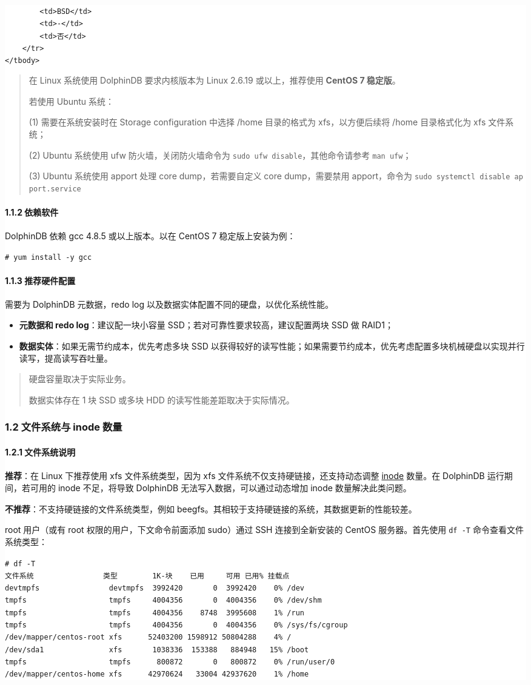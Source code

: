             <td>BSD</td>
            <td>-</td>
            <td>否</td>
        </tr>
    </tbody>
</table>

> 在 Linux 系统使用 DolphinDB 要求内核版本为 Linux 2.6.19 或以上，推荐使用 **CentOS 7 稳定版**。
>
> 若使用 Ubuntu 系统：
> 
> (1) 需要在系统安装时在 Storage configuration 中选择 /home 目录的格式为 xfs，以方便后续将 /home 目录格式化为 xfs 文件系统；
> 
> (2) Ubuntu 系统使用 ufw 防火墙，关闭防火墙命令为 `sudo ufw disable`，其他命令请参考 `man ufw`；
> 
> (3) Ubuntu 系统使用 apport 处理 core dump，若需要自定义 core dump，需要禁用 apport，命令为 `sudo systemctl disable apport.service`

#### 1.1.2 依赖软件 

DolphinDB 依赖 gcc 4.8.5 或以上版本。以在 CentOS 7 稳定版上安装为例：

```console
# yum install -y gcc
```

#### 1.1.3 推荐硬件配置 

需要为 DolphinDB 元数据，redo log 以及数据实体配置不同的硬盘，以优化系统性能。

- **元数据和 redo log**：建议配一块小容量 SSD；若对可靠性要求较高，建议配置两块 SSD 做 RAID1；
    
- **数据实体**：如果无需节约成本，优先考虑多块 SSD 以获得较好的读写性能；如果需要节约成本，优先考虑配置多块机械硬盘以实现并行读写，提高读写吞吐量。
    

> 硬盘容量取决于实际业务。
> 
> 数据实体存在 1 块 SSD 或多块 HDD 的读写性能差距取决于实际情况。

### 1.2 文件系统与 inode 数量

#### 1.2.1 文件系统说明 

**推荐**：在 Linux 下推荐使用 xfs 文件系统类型，因为 xfs 文件系统不仅支持硬链接，还支持动态调整 [inode](https://en.wikipedia.org/wiki/Inode) 数量。在 DolphinDB 运行期间，若可用的 inode 不足，将导致 DolphinDB 无法写入数据，可以通过动态增加 inode 数量解决此类问题。

**不推荐**：不支持硬链接的文件系统类型，例如 beegfs。其相较于支持硬链接的系统，其数据更新的性能较差。

root 用户（或有 root 权限的用户，下文命令前面添加 sudo）通过 SSH 连接到全新安装的 CentOS 服务器。首先使用 `df -T` 命令查看文件系统类型：

```console
# df -T
文件系统                类型        1K-块    已用     可用 已用% 挂载点
devtmpfs                devtmpfs  3992420       0  3992420    0% /dev
tmpfs                   tmpfs     4004356       0  4004356    0% /dev/shm
tmpfs                   tmpfs     4004356    8748  3995608    1% /run
tmpfs                   tmpfs     4004356       0  4004356    0% /sys/fs/cgroup
/dev/mapper/centos-root xfs      52403200 1598912 50804288    4% /
/dev/sda1               xfs       1038336  153388   884948   15% /boot
tmpfs                   tmpfs      800872       0   800872    0% /run/user/0
/dev/mapper/centos-home xfs      42970624   33004 42937620    1% /home
```
